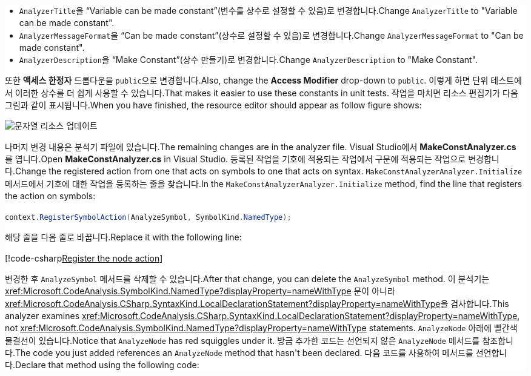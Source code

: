 - <span data-ttu-id="02d57-180">`AnalyzerTitle`을 “Variable can be made constant”(변수를 상수로 설정할 수 있음)로 변경합니다.</span><span class="sxs-lookup"><span data-stu-id="02d57-180">Change `AnalyzerTitle` to "Variable can be made constant".</span></span>
- <span data-ttu-id="02d57-181">`AnalyzerMessageFormat`을 “Can be made constant”(상수로 설정할 수 있음)로 변경합니다.</span><span class="sxs-lookup"><span data-stu-id="02d57-181">Change `AnalyzerMessageFormat` to "Can be made constant".</span></span>
- <span data-ttu-id="02d57-182">`AnalyzerDescription`을 “Make Constant”(상수 만들기)로 변경합니다.</span><span class="sxs-lookup"><span data-stu-id="02d57-182">Change `AnalyzerDescription` to "Make Constant".</span></span>

<span data-ttu-id="02d57-183">또한 **액세스 한정자** 드롭다운을 `public`으로 변경합니다.</span><span class="sxs-lookup"><span data-stu-id="02d57-183">Also, change the **Access Modifier** drop-down to `public`.</span></span> <span data-ttu-id="02d57-184">이렇게 하면 단위 테스트에서 이러한 상수를 더 쉽게 사용할 수 있습니다.</span><span class="sxs-lookup"><span data-stu-id="02d57-184">That makes it easier to use these constants in unit tests.</span></span> <span data-ttu-id="02d57-185">작업을 마치면 리소스 편집기가 다음 그림과 같이 표시됩니다.</span><span class="sxs-lookup"><span data-stu-id="02d57-185">When you have finished, the resource editor should appear as follow figure shows:</span></span>

![문자열 리소스 업데이트](media/how-to-write-csharp-analyzer-code-fix/update-string-resources.png)

<span data-ttu-id="02d57-187">나머지 변경 내용은 분석기 파일에 있습니다.</span><span class="sxs-lookup"><span data-stu-id="02d57-187">The remaining changes are in the analyzer file.</span></span> <span data-ttu-id="02d57-188">Visual Studio에서 **MakeConstAnalyzer.cs** 를 엽니다.</span><span class="sxs-lookup"><span data-stu-id="02d57-188">Open **MakeConstAnalyzer.cs** in Visual Studio.</span></span> <span data-ttu-id="02d57-189">등록된 작업을 기호에 적용되는 작업에서 구문에 적용되는 작업으로 변경합니다.</span><span class="sxs-lookup"><span data-stu-id="02d57-189">Change the registered action from one that acts on symbols to one that acts on syntax.</span></span> <span data-ttu-id="02d57-190">`MakeConstAnalyzerAnalyzer.Initialize` 메서드에서 기호에 대한 작업을 등록하는 줄을 찾습니다.</span><span class="sxs-lookup"><span data-stu-id="02d57-190">In the `MakeConstAnalyzerAnalyzer.Initialize` method, find the line that registers the action on symbols:</span></span>

```csharp
context.RegisterSymbolAction(AnalyzeSymbol, SymbolKind.NamedType);
```

<span data-ttu-id="02d57-191">해당 줄을 다음 줄로 바꿉니다.</span><span class="sxs-lookup"><span data-stu-id="02d57-191">Replace it with the following line:</span></span>

[!code-csharp[Register the node action](~/samples/snippets/csharp/roslyn-sdk/Tutorials/MakeConst/MakeConst/MakeConstAnalyzer.cs#RegisterNodeAction "Register a node action")]

<span data-ttu-id="02d57-192">변경한 후 `AnalyzeSymbol` 메서드를 삭제할 수 있습니다.</span><span class="sxs-lookup"><span data-stu-id="02d57-192">After that change, you can delete the `AnalyzeSymbol` method.</span></span> <span data-ttu-id="02d57-193">이 분석기는 <xref:Microsoft.CodeAnalysis.SymbolKind.NamedType?displayProperty=nameWithType> 문이 아니라 <xref:Microsoft.CodeAnalysis.CSharp.SyntaxKind.LocalDeclarationStatement?displayProperty=nameWithType>을 검사합니다.</span><span class="sxs-lookup"><span data-stu-id="02d57-193">This analyzer examines <xref:Microsoft.CodeAnalysis.CSharp.SyntaxKind.LocalDeclarationStatement?displayProperty=nameWithType>, not <xref:Microsoft.CodeAnalysis.SymbolKind.NamedType?displayProperty=nameWithType> statements.</span></span> <span data-ttu-id="02d57-194">`AnalyzeNode` 아래에 빨간색 물결선이 있습니다.</span><span class="sxs-lookup"><span data-stu-id="02d57-194">Notice that `AnalyzeNode` has red squiggles under it.</span></span> <span data-ttu-id="02d57-195">방금 추가한 코드는 선언되지 않은 `AnalyzeNode` 메서드를 참조합니다.</span><span class="sxs-lookup"><span data-stu-id="02d57-195">The code you just added references an `AnalyzeNode` method that hasn't been declared.</span></span> <span data-ttu-id="02d57-196">다음 코드를 사용하여 메서드를 선언합니다.</span><span class="sxs-lookup"><span data-stu-id="02d57-196">Declare that method using the following code:</span></span>
